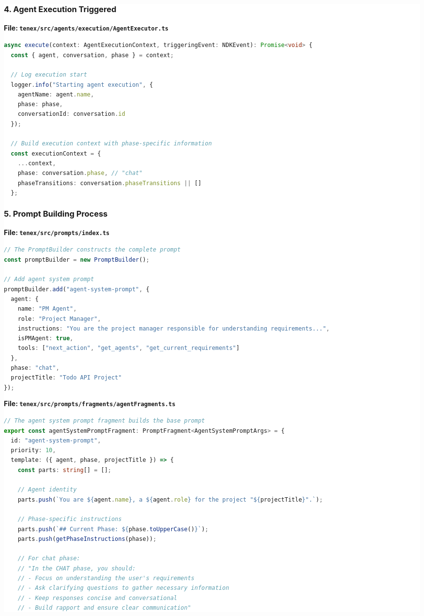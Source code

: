 ### 4. Agent Execution Triggered

**File: `tenex/src/agents/execution/AgentExecutor.ts`**
```typescript
async execute(context: AgentExecutionContext, triggeringEvent: NDKEvent): Promise<void> {
  const { agent, conversation, phase } = context;
  
  // Log execution start
  logger.info("Starting agent execution", {
    agentName: agent.name,
    phase: phase,
    conversationId: conversation.id
  });

  // Build execution context with phase-specific information
  const executionContext = {
    ...context,
    phase: conversation.phase, // "chat"
    phaseTransitions: conversation.phaseTransitions || []
  };
```

### 5. Prompt Building Process

**File: `tenex/src/prompts/index.ts`**
```typescript
// The PromptBuilder constructs the complete prompt
const promptBuilder = new PromptBuilder();

// Add agent system prompt
promptBuilder.add("agent-system-prompt", {
  agent: {
    name: "PM Agent",
    role: "Project Manager", 
    instructions: "You are the project manager responsible for understanding requirements...",
    isPMAgent: true,
    tools: ["next_action", "get_agents", "get_current_requirements"]
  },
  phase: "chat",
  projectTitle: "Todo API Project"
});
```

**File: `tenex/src/prompts/fragments/agentFragments.ts`**
```typescript
// The agent system prompt fragment builds the base prompt
export const agentSystemPromptFragment: PromptFragment<AgentSystemPromptArgs> = {
  id: "agent-system-prompt",
  priority: 10,
  template: ({ agent, phase, projectTitle }) => {
    const parts: string[] = [];
    
    // Agent identity
    parts.push(`You are ${agent.name}, a ${agent.role} for the project "${projectTitle}".`);
    
    // Phase-specific instructions
    parts.push(`## Current Phase: ${phase.toUpperCase()}`);
    parts.push(getPhaseInstructions(phase));
    
    // For chat phase:
    // "In the CHAT phase, you should:
    // - Focus on understanding the user's requirements
    // - Ask clarifying questions to gather necessary information
    // - Keep responses concise and conversational
    // - Build rapport and ensure clear communication"
```